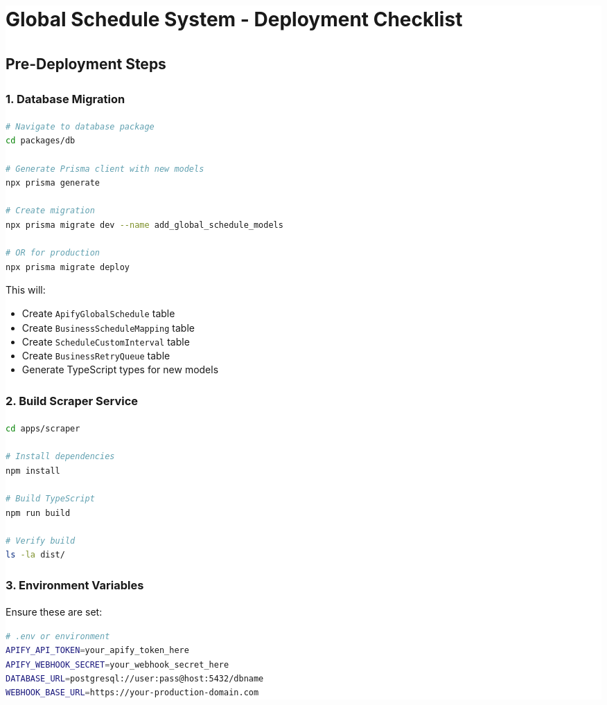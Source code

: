 # Global Schedule System - Deployment Checklist

## Pre-Deployment Steps

### 1. Database Migration

```bash
# Navigate to database package
cd packages/db

# Generate Prisma client with new models
npx prisma generate

# Create migration
npx prisma migrate dev --name add_global_schedule_models

# OR for production
npx prisma migrate deploy
```

This will:
- Create `ApifyGlobalSchedule` table
- Create `BusinessScheduleMapping` table
- Create `ScheduleCustomInterval` table
- Create `BusinessRetryQueue` table
- Generate TypeScript types for new models

### 2. Build Scraper Service

```bash
cd apps/scraper

# Install dependencies
npm install

# Build TypeScript
npm run build

# Verify build
ls -la dist/
```

### 3. Environment Variables

Ensure these are set:

```bash
# .env or environment
APIFY_API_TOKEN=your_apify_token_here
APIFY_WEBHOOK_SECRET=your_webhook_secret_here
DATABASE_URL=postgresql://user:pass@host:5432/dbname
WEBHOOK_BASE_URL=https://your-production-domain.com
```
